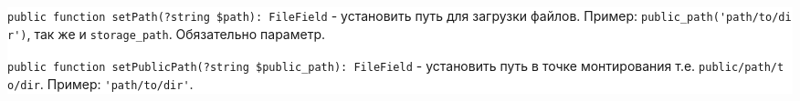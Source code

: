 `public function setPath(?string $path): FileField` - установить путь для загрузки файлов.
Пример: `public_path('path/to/dir')`, так же и `storage_path`. Обязательно параметр.

`public function setPublicPath(?string $public_path): FileField` - установить путь в точке монтирования
т.е. `public/path/to/dir`. Пример: `'path/to/dir'`.

